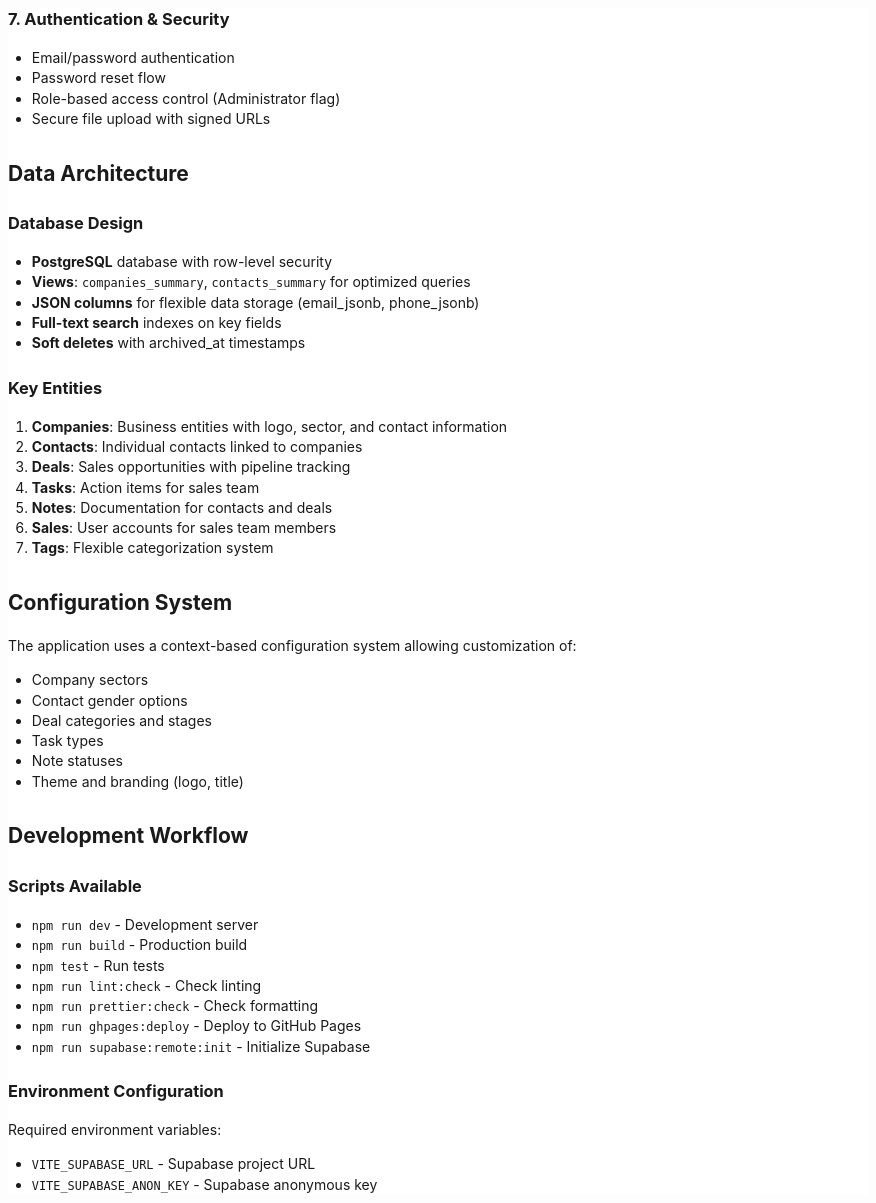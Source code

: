 ### 7. Authentication & Security
- Email/password authentication
- Password reset flow
- Role-based access control (Administrator flag)
- Secure file upload with signed URLs

## Data Architecture

### Database Design
- **PostgreSQL** database with row-level security
- **Views**: `companies_summary`, `contacts_summary` for optimized queries
- **JSON columns** for flexible data storage (email_jsonb, phone_jsonb)
- **Full-text search** indexes on key fields
- **Soft deletes** with archived_at timestamps

### Key Entities
1. **Companies**: Business entities with logo, sector, and contact information
2. **Contacts**: Individual contacts linked to companies
3. **Deals**: Sales opportunities with pipeline tracking
4. **Tasks**: Action items for sales team
5. **Notes**: Documentation for contacts and deals
6. **Sales**: User accounts for sales team members
7. **Tags**: Flexible categorization system

## Configuration System

The application uses a context-based configuration system allowing customization of:
- Company sectors
- Contact gender options
- Deal categories and stages
- Task types
- Note statuses
- Theme and branding (logo, title)

## Development Workflow

### Scripts Available
- `npm run dev` - Development server
- `npm run build` - Production build
- `npm test` - Run tests
- `npm run lint:check` - Check linting
- `npm run prettier:check` - Check formatting
- `npm run ghpages:deploy` - Deploy to GitHub Pages
- `npm run supabase:remote:init` - Initialize Supabase

### Environment Configuration
Required environment variables:
- `VITE_SUPABASE_URL` - Supabase project URL
- `VITE_SUPABASE_ANON_KEY` - Supabase anonymous key
